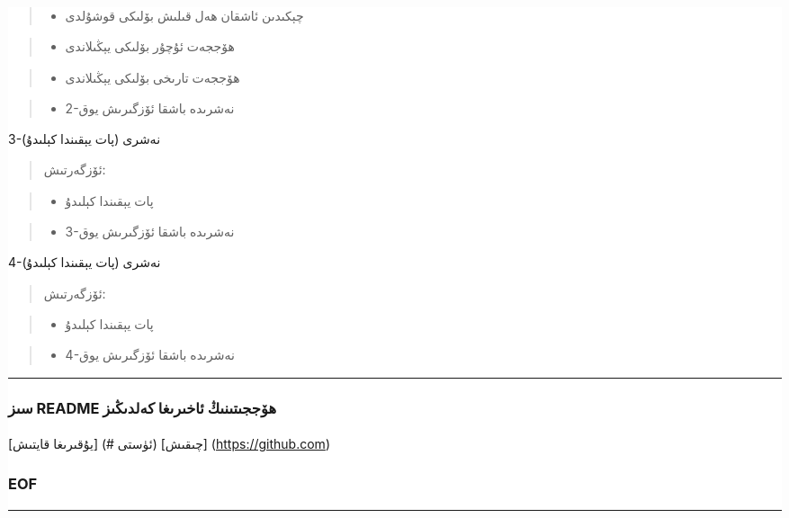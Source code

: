 > * چېكىدىن ئاشقان ھەل قىلىش بۆلىكى قوشۇلدى

> * ھۆججەت ئۇچۇر بۆلىكى يېڭىلاندى

> * ھۆججەت تارىخى بۆلىكى يېڭىلاندى

> * 2-نەشرىدە باشقا ئۆزگىرىش يوق

3-نەشرى (پات يېقىندا كېلىدۇ)

> ئۆزگەرتىش:

> * پات يېقىندا كېلىدۇ

> * 3-نەشرىدە باشقا ئۆزگىرىش يوق

4-نەشرى (پات يېقىندا كېلىدۇ)

> ئۆزگەرتىش:

> * پات يېقىندا كېلىدۇ

> * 4-نەشرىدە باشقا ئۆزگىرىش يوق

***

### سىز README ھۆججىتىنىڭ ئاخىرىغا كەلدىڭىز

[يۇقىرىغا قايتىش] (# ئۈستى) [چىقىش] (https://github.com)

### EOF

***
